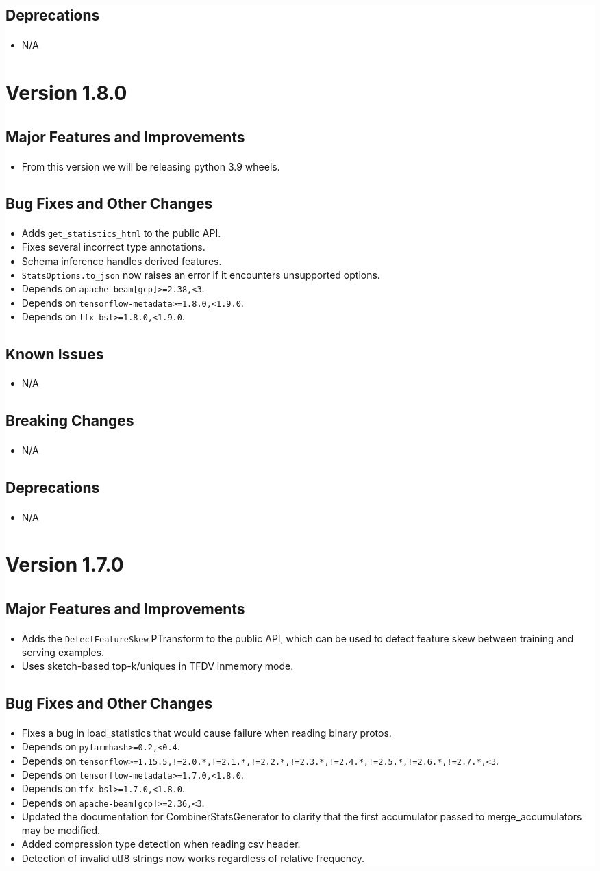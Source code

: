 ## Deprecations

*   N/A

# Version 1.8.0

## Major Features and Improvements

*   From this version we will be releasing python 3.9 wheels.

## Bug Fixes and Other Changes

*   Adds `get_statistics_html` to the public API.
*   Fixes several incorrect type annotations.
*   Schema inference handles derived features.
*   `StatsOptions.to_json` now raises an error if it encounters unsupported
    options.
*   Depends on `apache-beam[gcp]>=2.38,<3`.
*   Depends on `tensorflow-metadata>=1.8.0,<1.9.0`.
*   Depends on `tfx-bsl>=1.8.0,<1.9.0`.

## Known Issues

*   N/A

## Breaking Changes

*   N/A

## Deprecations

*   N/A

# Version 1.7.0

## Major Features and Improvements

*   Adds the `DetectFeatureSkew` PTransform to the public API, which can be used
    to detect feature skew between training and serving examples.
*   Uses sketch-based top-k/uniques in TFDV inmemory mode.

## Bug Fixes and Other Changes

*   Fixes a bug in load_statistics that would cause failure when reading binary
    protos.
*   Depends on `pyfarmhash>=0.2,<0.4`.
*   Depends on
    `tensorflow>=1.15.5,!=2.0.*,!=2.1.*,!=2.2.*,!=2.3.*,!=2.4.*,!=2.5.*,!=2.6.*,!=2.7.*,<3`.
*   Depends on `tensorflow-metadata>=1.7.0,<1.8.0`.
*   Depends on `tfx-bsl>=1.7.0,<1.8.0`.
*   Depends on `apache-beam[gcp]>=2.36,<3`.
*   Updated the documentation for CombinerStatsGenerator to clarify that the
    first accumulator passed to merge_accumulators may be modified.
*   Added compression type detection when reading csv header.
*   Detection of invalid utf8 strings now works regardless of relative frequency.
